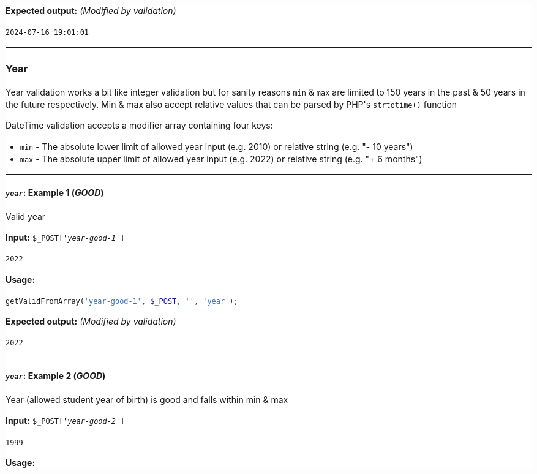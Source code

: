 __Expected output:__ *(Modified by validation)*
```
2024-07-16 19:01:01
```



-----

### Year

Year validation works a bit like integer validation but for sanity
reasons `min` & `max` are limited to 150 years in the past & 50 years
in the future respectively. Min & max also accept relative values that
can be parsed by PHP's `strtotime()` function

DateTime validation accepts a modifier array containing four keys:
* `min` - The absolute lower limit of allowed year input
    (e.g. 2010) or relative string (e.g. "- 10 years")
* `max` - The absolute upper limit of allowed year input (e.g. 2022)
or relative string (e.g. "+ 6 months")


-----

#### *`year`*: Example 1 (_GOOD_)

Valid year

__Input:__ `$_POST[`*`'year-good-1'`*`]`

```text
2022
```

__Usage:__

```php
getValidFromArray('year-good-1', $_POST, '', 'year');
```

__Expected output:__ *(Modified by validation)*
```
2022
```


-----

#### *`year`*: Example 2 (_GOOD_)

Year (allowed student year of birth) is good and falls within min & max

__Input:__ `$_POST[`*`'year-good-2'`*`]`

```text
1999
```

__Usage:__
